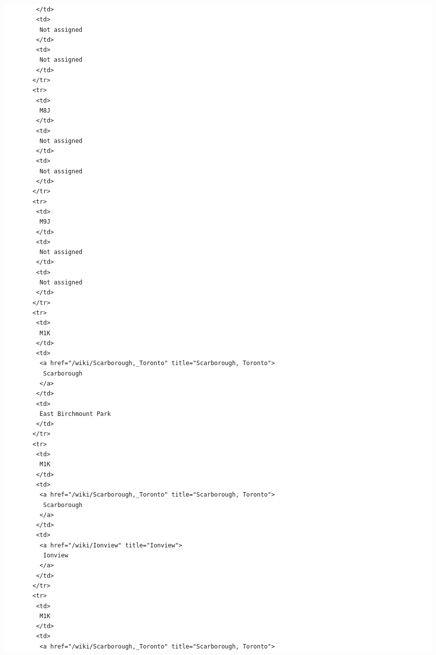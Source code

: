              </td>
             <td>
              Not assigned
             </td>
             <td>
              Not assigned
             </td>
            </tr>
            <tr>
             <td>
              M8J
             </td>
             <td>
              Not assigned
             </td>
             <td>
              Not assigned
             </td>
            </tr>
            <tr>
             <td>
              M9J
             </td>
             <td>
              Not assigned
             </td>
             <td>
              Not assigned
             </td>
            </tr>
            <tr>
             <td>
              M1K
             </td>
             <td>
              <a href="/wiki/Scarborough,_Toronto" title="Scarborough, Toronto">
               Scarborough
              </a>
             </td>
             <td>
              East Birchmount Park
             </td>
            </tr>
            <tr>
             <td>
              M1K
             </td>
             <td>
              <a href="/wiki/Scarborough,_Toronto" title="Scarborough, Toronto">
               Scarborough
              </a>
             </td>
             <td>
              <a href="/wiki/Ionview" title="Ionview">
               Ionview
              </a>
             </td>
            </tr>
            <tr>
             <td>
              M1K
             </td>
             <td>
              <a href="/wiki/Scarborough,_Toronto" title="Scarborough, Toronto">